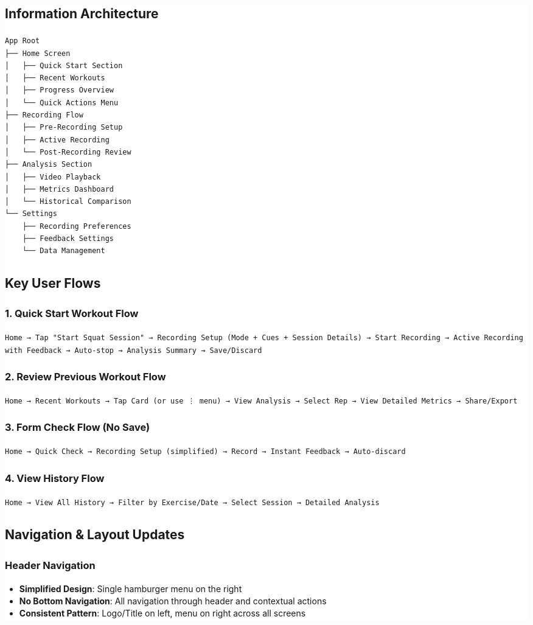 ## Information Architecture

```
App Root
├── Home Screen
│   ├── Quick Start Section
│   ├── Recent Workouts
│   ├── Progress Overview
│   └── Quick Actions Menu
├── Recording Flow
│   ├── Pre-Recording Setup
│   ├── Active Recording
│   └── Post-Recording Review
├── Analysis Section
│   ├── Video Playback
│   ├── Metrics Dashboard
│   └── Historical Comparison
└── Settings
    ├── Recording Preferences
    ├── Feedback Settings
    └── Data Management
```

## Key User Flows

### 1. Quick Start Workout Flow
```
Home → Tap "Start Squat Session" → Recording Setup (Mode + Cues + Session Details) → Start Recording → Active Recording with Feedback → Auto-stop → Analysis Summary → Save/Discard
```

### 2. Review Previous Workout Flow
```
Home → Recent Workouts → Tap Card (or use ⋮ menu) → View Analysis → Select Rep → View Detailed Metrics → Share/Export
```

### 3. Form Check Flow (No Save)
```
Home → Quick Check → Recording Setup (simplified) → Record → Instant Feedback → Auto-discard
```

### 4. View History Flow
```
Home → View All History → Filter by Exercise/Date → Select Session → Detailed Analysis
```

## Navigation & Layout Updates

### Header Navigation
- **Simplified Design**: Single hamburger menu on the right
- **No Bottom Navigation**: All navigation through header and contextual actions
- **Consistent Pattern**: Logo/Title on left, menu on right across all screens
